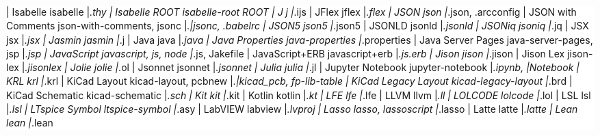 | Isabelle	isabelle	|*.thy
| Isabelle ROOT	isabelle-root	ROOT
| J	j	|*.ijs
| JFlex	jflex	|*.flex
| JSON	json	|*.json, .arcconfig
| JSON with Comments	json-with-comments, jsonc	|*.|jsonc, .babelrc
| JSON5	json5	|*.json5
| JSONLD	jsonld	|*.jsonld
| JSONiq	jsoniq	|*.jq
| JSX	jsx	|*.jsx
| Jasmin	jasmin	|*.j
| Java	java	|*.java
| Java Properties	java-properties	|*.properties
| Java Server Pages	java-server-pages, jsp	|*.jsp
| JavaScript	javascript, js, node	|*.js, Jakefile
| JavaScript+ERB	javascript+erb	|*.js.erb
| Jison	jison	|*.jison
| Jison Lex	jison-lex	|*.jisonlex
| Jolie	jolie	|*.ol
| Jsonnet	jsonnet	|*.jsonnet
| Julia	julia	|*.jl
| Jupyter Notebook	jupyter-notebook	|*.ipynb, |Notebook
| KRL	krl	|*.krl
| KiCad Layout	kicad-layout, pcbnew	|*.|kicad_pcb, fp-lib-table
| KiCad Legacy Layout	kicad-legacy-layout	|*.brd
| KiCad Schematic	kicad-schematic	|*.sch
| Kit	kit	|*.kit
| Kotlin	kotlin	|*.kt
| LFE	lfe	|*.lfe
| LLVM	llvm	|*.ll
| LOLCODE	lolcode	|*.lol
| LSL	lsl	|*.lsl
| LTspice Symbol	ltspice-symbol	|*.asy
| LabVIEW	labview	|*.lvproj
| Lasso	lasso, lassoscript	|*.lasso
| Latte	latte	|*.latte
| Lean	lean	|*.lean